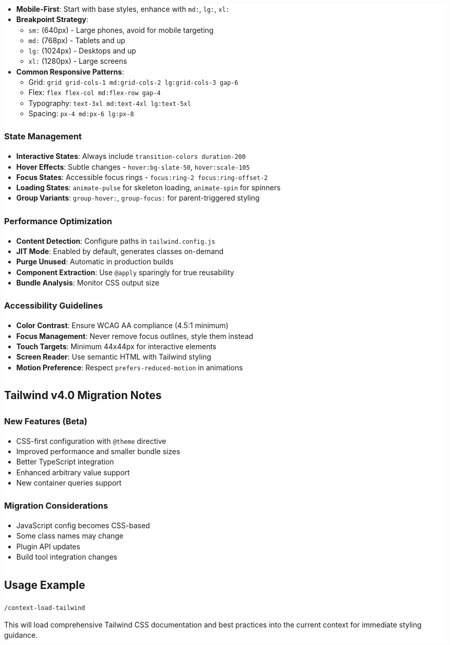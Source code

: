 - **Mobile-First**: Start with base styles, enhance with `md:`, `lg:`, `xl:`
- **Breakpoint Strategy**:
  - `sm:` (640px) - Large phones, avoid for mobile targeting
  - `md:` (768px) - Tablets and up
  - `lg:` (1024px) - Desktops and up
  - `xl:` (1280px) - Large screens
- **Common Responsive Patterns**:
  - Grid: `grid grid-cols-1 md:grid-cols-2 lg:grid-cols-3 gap-6`
  - Flex: `flex flex-col md:flex-row gap-4`
  - Typography: `text-3xl md:text-4xl lg:text-5xl`
  - Spacing: `px-4 md:px-6 lg:px-8`

### State Management

- **Interactive States**: Always include `transition-colors duration-200`
- **Hover Effects**: Subtle changes - `hover:bg-slate-50`, `hover:scale-105`
- **Focus States**: Accessible focus rings - `focus:ring-2 focus:ring-offset-2`
- **Loading States**: `animate-pulse` for skeleton loading, `animate-spin` for spinners
- **Group Variants**: `group-hover:`, `group-focus:` for parent-triggered styling

### Performance Optimization

- **Content Detection**: Configure paths in `tailwind.config.js`
- **JIT Mode**: Enabled by default, generates classes on-demand
- **Purge Unused**: Automatic in production builds
- **Component Extraction**: Use `@apply` sparingly for true reusability
- **Bundle Analysis**: Monitor CSS output size

### Accessibility Guidelines

- **Color Contrast**: Ensure WCAG AA compliance (4.5:1 minimum)
- **Focus Management**: Never remove focus outlines, style them instead
- **Touch Targets**: Minimum 44x44px for interactive elements
- **Screen Reader**: Use semantic HTML with Tailwind styling
- **Motion Preference**: Respect `prefers-reduced-motion` in animations

## Tailwind v4.0 Migration Notes

### New Features (Beta)

- CSS-first configuration with `@theme` directive
- Improved performance and smaller bundle sizes
- Better TypeScript integration
- Enhanced arbitrary value support
- New container queries support

### Migration Considerations

- JavaScript config becomes CSS-based
- Some class names may change
- Plugin API updates
- Build tool integration changes

## Usage Example

```
/context-load-tailwind
```

This will load comprehensive Tailwind CSS documentation and best practices into the current context for immediate styling guidance.
